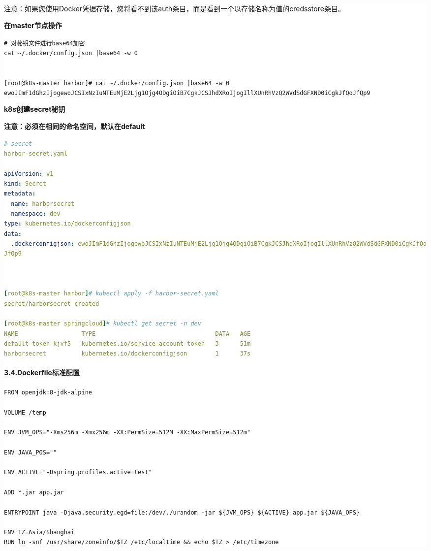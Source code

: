 注意：如果您使用Docker凭据存储，您将看不到该auth条目，而是看到一个以存储名称为值的credsstore条目。

**在master节点操作**

```shell
# 对秘钥文件进行base64加密
cat ~/.docker/config.json |base64 -w 0


[root@k8s-master harbor]# cat ~/.docker/config.json |base64 -w 0
ewoJImF1dGhzIjogewoJCSIxNzIuNTEuMjE2Ljg1Ojg4ODgiOiB7CgkJCSJhdXRoIjogIllXUnRhVzQ2WVdSdGFXND0iCgkJfQoJfQp9

```



**k8s创建secret秘钥**

**注意：必须在相同的命名空间，默认在default**

```yaml
# secret
harbor-secret.yaml

apiVersion: v1
kind: Secret
metadata:
  name: harborsecret
  namespace: dev
type: kubernetes.io/dockerconfigjson
data:
  .dockerconfigjson: ewoJImF1dGhzIjogewoJCSIxNzIuNTEuMjE2Ljg1Ojg4ODgiOiB7CgkJCSJhdXRoIjogIllXUnRhVzQ2WVdSdGFXND0iCgkJfQoJfQp9



[root@k8s-master harbor]# kubectl apply -f harbor-secret.yaml 
secret/harborsecret created

[root@k8s-master springcloud]# kubectl get secret -n dev
NAME                  TYPE                                  DATA   AGE
default-token-kjvf5   kubernetes.io/service-account-token   3      51m
harborsecret          kubernetes.io/dockerconfigjson        1      37s
```



#### 3.4.Dockerfile标准配置

```shell
FROM openjdk:8-jdk-alpine

VOLUME /temp

ENV JVM_OPS="-Xms256m -Xmx256m -XX:PermSize=512M -XX:MaxPermSize=512m"

ENV JAVA_POS=""

ENV ACTIVE="-Dspring.profiles.active=test"

ADD *.jar app.jar

ENTRYPOINT java -Djava.security.egd=file:/dev/./urandom -jar ${JVM_OPS} ${ACTIVE} app.jar ${JAVA_OPS}

ENV TZ=Asia/Shanghai
RUN ln -snf /usr/share/zoneinfo/$TZ /etc/localtime && echo $TZ > /etc/timezone

```
